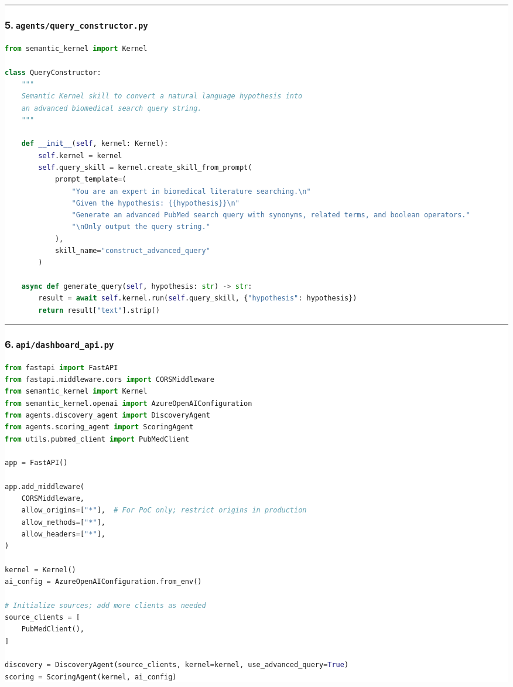 

***

### 5. `agents/query_constructor.py`

```python
from semantic_kernel import Kernel

class QueryConstructor:
    """
    Semantic Kernel skill to convert a natural language hypothesis into
    an advanced biomedical search query string.
    """

    def __init__(self, kernel: Kernel):
        self.kernel = kernel
        self.query_skill = kernel.create_skill_from_prompt(
            prompt_template=(
                "You are an expert in biomedical literature searching.\n"
                "Given the hypothesis: {{hypothesis}}\n"
                "Generate an advanced PubMed search query with synonyms, related terms, and boolean operators."
                "\nOnly output the query string."
            ),
            skill_name="construct_advanced_query"
        )

    async def generate_query(self, hypothesis: str) -> str:
        result = await self.kernel.run(self.query_skill, {"hypothesis": hypothesis})
        return result["text"].strip()
```


***

### 6. `api/dashboard_api.py`

```python
from fastapi import FastAPI
from fastapi.middleware.cors import CORSMiddleware
from semantic_kernel import Kernel
from semantic_kernel.openai import AzureOpenAIConfiguration
from agents.discovery_agent import DiscoveryAgent
from agents.scoring_agent import ScoringAgent
from utils.pubmed_client import PubMedClient

app = FastAPI()

app.add_middleware(
    CORSMiddleware,
    allow_origins=["*"],  # For PoC only; restrict origins in production
    allow_methods=["*"],
    allow_headers=["*"],
)

kernel = Kernel()
ai_config = AzureOpenAIConfiguration.from_env()

# Initialize sources; add more clients as needed
source_clients = [
    PubMedClient(),
]

discovery = DiscoveryAgent(source_clients, kernel=kernel, use_advanced_query=True)
scoring = ScoringAgent(kernel, ai_config)
```

[^1_1]: https://arxiv.org/html/2509.11523v1
[^1_2]: https://arxiv.org/pdf/2502.09858.pdf
[^1_3]: https://openreview.net/forum?id=iTevNo8PzG\&noteId=6DFYazHqy1
[^1_4]: https://arxiv.org/abs/2505.13400
[^1_5]: https://www.gastonsanchez.com/R-web-technologies/4-03-api-pubmed.html
[^1_6]: https://www.nlm.nih.gov/dataguide/eutilities/utilities.html
[^1_7]: https://www.ncbi.nlm.nih.gov/books/NBK25497/
[^1_8]: https://www.ncbi.nlm.nih.gov/books/NBK25501/
[^1_9]: https://www.utc.edu/library/services/instruction/evidence-synthesis/guide-evidence-synthesis/steps-evidence-synthesis
[^1_10]: https://guides.library.cornell.edu/evidence-synthesis/types
[^1_11]: https://libraryguides.mayo.edu/c.php?g=1136733\&p=8514645
[^1_12]: https://pmc.ncbi.nlm.nih.gov/articles/PMC10248995/
[^1_13]: https://gradepro.org/handbook
[^1_14]: https://peerj.com/articles/cs-208/
[^1_15]: https://academiccommons.columbia.edu/doi/10.7916/D8PV6X60/download
[^1_16]: https://pubmed.ncbi.nlm.nih.gov/34584325/
[^1_17]: https://arxiv.org/html/2407.10239v1
[^1_18]: https://pmc.ncbi.nlm.nih.gov/articles/PMC12402953/
[^1_19]: https://onlinelibrary.wiley.com/doi/full/10.1002/aaai.70004
[^1_20]: https://libguides.umn.edu/c.php?g=1264119\&p=9278660
[^1_21]: https://libguides.baylor.edu/evidencesynthesis/frameworks
[^1_22]: https://www.zendesk.com/in/blog/ai-transparency/
[^1_23]: https://www.techtarget.com/searchcio/tip/AI-transparency-What-is-it-and-why-do-we-need-it
[^1_24]: https://www.ibm.com/think/topics/ai-transparency
[^1_25]: https://www.worldcertification.org/how-advanced-reasoning-is-reshaping-trust-in-machine-intelligence/
[^1_26]: https://www.kandasoft.com/blog/5-applications-of-knowledge-graphs-in-life-sciences
[^1_27]: https://arxiv.org/html/2506.07285v1
[^1_28]: https://www.turing.ac.uk/research/interest-groups/knowledge-graphs
[^1_29]: https://www.sciencedirect.com/science/article/pii/S1570826824000404
[^1_30]: https://www.nature.com/articles/s41597-024-03171-w
[^1_31]: https://en.wikipedia.org/wiki/FAIR_data
[^1_32]: https://www.nnlm.gov/guides/data-thesaurus/fair-principles
[^1_33]: https://researchdata.se/en/manage-data/describe-share-and-preserve-data/fair-principles
[^1_34]: https://www.tiledb.com/blog/fair-data-principles-explained
[^1_35]: https://www.nature.com/articles/sdata201618
[^1_36]: https://www.go-fair.org/fair-principles/
[^1_37]: https://www.nlm.nih.gov/oet/ed/cde/tutorial/02-200.html
[^1_38]: https://pubmed.ncbi.nlm.nih.gov/download/
[^1_39]: https://www.ncbi.nlm.nih.gov/home/develop/api/
[^1_40]: https://library.cumc.columbia.edu/kb/getting-started-pubmed-api
[^1_41]: https://jbi-global-wiki.refined.site/space/MANUAL
[^1_42]: https://pubmed.ncbi.nlm.nih.gov/39327389/
[^1_43]: https://blog.ml.cmu.edu/2020/08/31/5-reproducibility/
[^1_44]: https://arxiv.org/abs/2507.21035
[^1_45]: https://www.nature.com/articles/d41586-023-03817-6
[^1_46]: https://subjectguides.lib.neu.edu/systematicreview/types
[^1_47]: https://libguides.northwestern.edu/evidencesynthesis/steps
[^1_48]: https://www.sciencedirect.com/science/article/pii/S2665963825000260
[^1_49]: https://pmc.ncbi.nlm.nih.gov/articles/PMC9944229/
[^1_50]: https://arxiv.org/abs/2411.08469
[^1_51]: https://news.mit.edu/2018/mit-lincoln-laboratory-ai-system-solves-problems-through-human-reasoning-0911
[^1_52]: https://dgarijo.com/papers/acs2016.pdf
[^1_53]: https://www.sciencedirect.com/science/article/pii/S2352847823001557
[^1_54]: https://www.biorxiv.org/content/10.1101/2025.06.24.661378v1.full-text
[^1_55]: https://www.futurehouse.org/research-announcements/launching-futurehouse-platform-ai-agents
[^1_56]: https://news.mit.edu/2025/futurehouse-accelerates-scientific-discovery-with-ai-0630
[^1_57]: https://research.google/blog/accelerating-scientific-breakthroughs-with-an-ai-co-scientist/
[^1_58]: https://www.futurehouse.org
[^1_59]: https://www.jasss.org/27/1/11.html
[^1_60]: https://github.com/cyanheads/pubmed-mcp-server
[^1_61]: https://patents.google.com/patent/US20130144555A1/en
[^1_62]: https://pubmed.ncbi.nlm.nih.gov/38637208/
[^1_63]: https://arrow.tudublin.ie/cgi/viewcontent.cgi?article=1305\&context=scschcomcon
[^1_64]: https://pubmed.ncbi.nlm.nih.gov/help/
[^1_65]: https://dl.acm.org/doi/10.1145/1363686.1363696
[^1_66]: https://sparkbeyond.ai/articles/automated-hypothesis-generation
[^1_67]: https://www.sciencedirect.com/science/article/abs/pii/S0165188917301367
[^1_68]: https://www.sciencedirect.com/science/article/pii/S1364815222002596
[^1_69]: https://www.geeksforgeeks.org/software-testing/understanding-hypothesis-testing/
[^1_70]: https://library.noaa.gov/evidencesynthesis/process
[^1_71]: https://mistral.ai/news/magistral
[^1_72]: https://www.sciencedirect.com/science/article/pii/S187705092202244X
[^1_73]: https://www.semanticscholar.org/paper/An-automated-essay-scoring-systems:-a-systematic-Ramesh-Sanampudi/dbc2d536b1f85d0e16c1f92999dead842815fdbf
[^1_74]: https://www.ncbi.nlm.nih.gov/home/tools/
[^1_75]: https://www.cigionline.org/articles/we-need-to-talk-about-ai-reproducibility/
[^1_76]: https://www.linkedin.com/pulse/ai-reproducibility-explainability-susan-l-smoter-n6iic
[^1_77]: https://pmc.ncbi.nlm.nih.gov/articles/PMC10760044/
[^2_1]: https://github.com/cyanheads/pubmed-mcp-server
[^2_2]: https://github.com/VoltAgent/voltagent
[^2_3]: https://github.com/snap-stanford/POPPER
[^2_4]: https://github.com/AGI-Edgerunners/LLM-Agents-Papers
[^2_5]: https://voltagent.dev/blog/building-first-agent-github-analyzer/
[^2_6]: https://arxiv.org/abs/2502.09858
[^2_7]: https://github.com/voltagent
[^2_8]: https://arxiv.org/pdf/2502.09858.pdf
[^2_9]: https://www.reddit.com/r/modelcontextprotocol/comments/1kuc03k/cyanheadspubmedmcpserver_an_mcp_server_enabling/
[^2_10]: https://arxiv.org/pdf/2509.11523.pdf
[^2_11]: https://icml.cc/virtual/2025/poster/44356
[^2_12]: https://www.reddit.com/r/labrats/comments/1kuc2yh/cyanheadspubmedmcpserver_an_mcp_server_enabling/
[^2_13]: https://arxiv.org/html/2509.11523v1
[^2_14]: https://openreview.net/forum?id=iTevNo8PzG\&noteId=6DFYazHqy1
[^2_15]: https://www.pulsemcp.com/servers/cyanheads-pubmed
[^2_16]: https://chatpaper.com/paper/166647
[^2_17]: https://github.com/cyanheads/cyanheads
[^2_18]: https://github.com/VoltAgent/voltagent/releases
[^2_19]: https://mcpmarket.com/server/pubmed-5
[^2_20]: https://voltagent.dev